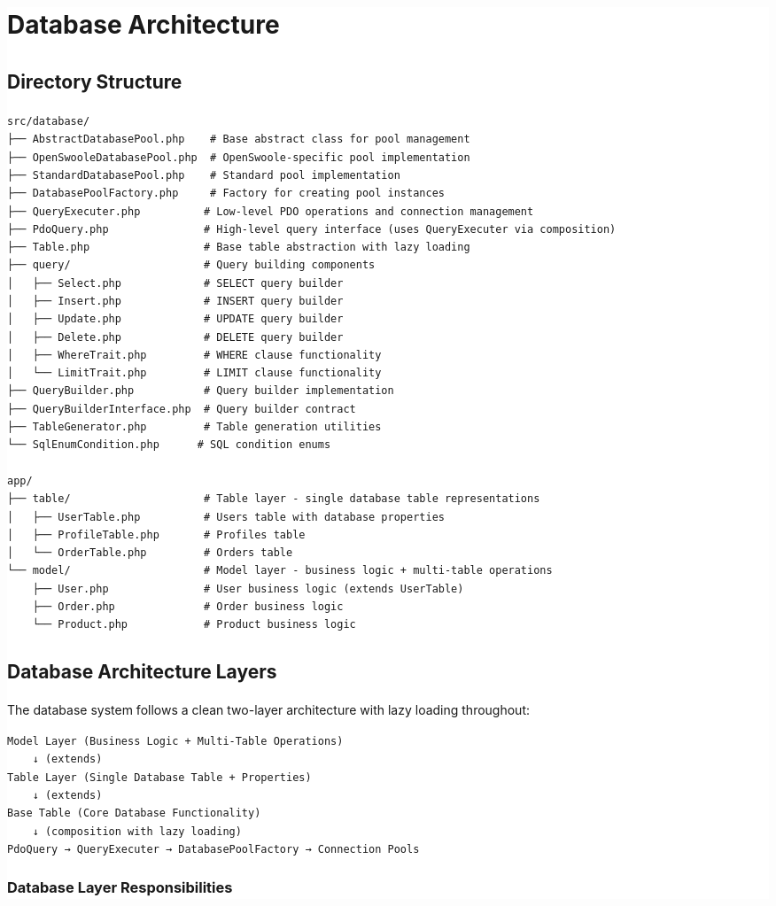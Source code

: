 # Database Architecture

## Directory Structure
```
src/database/
├── AbstractDatabasePool.php    # Base abstract class for pool management
├── OpenSwooleDatabasePool.php  # OpenSwoole-specific pool implementation
├── StandardDatabasePool.php    # Standard pool implementation
├── DatabasePoolFactory.php     # Factory for creating pool instances
├── QueryExecuter.php          # Low-level PDO operations and connection management
├── PdoQuery.php               # High-level query interface (uses QueryExecuter via composition)
├── Table.php                  # Base table abstraction with lazy loading
├── query/                     # Query building components
│   ├── Select.php             # SELECT query builder
│   ├── Insert.php             # INSERT query builder
│   ├── Update.php             # UPDATE query builder
│   ├── Delete.php             # DELETE query builder
│   ├── WhereTrait.php         # WHERE clause functionality
│   └── LimitTrait.php         # LIMIT clause functionality
├── QueryBuilder.php           # Query builder implementation
├── QueryBuilderInterface.php  # Query builder contract
├── TableGenerator.php         # Table generation utilities
└── SqlEnumCondition.php      # SQL condition enums

app/
├── table/                     # Table layer - single database table representations
│   ├── UserTable.php          # Users table with database properties
│   ├── ProfileTable.php       # Profiles table
│   └── OrderTable.php         # Orders table
└── model/                     # Model layer - business logic + multi-table operations
    ├── User.php               # User business logic (extends UserTable)
    ├── Order.php              # Order business logic
    └── Product.php            # Product business logic
```

## Database Architecture Layers

The database system follows a clean two-layer architecture with lazy loading throughout:

```
Model Layer (Business Logic + Multi-Table Operations)
    ↓ (extends)
Table Layer (Single Database Table + Properties)
    ↓ (extends)
Base Table (Core Database Functionality)
    ↓ (composition with lazy loading)
PdoQuery → QueryExecuter → DatabasePoolFactory → Connection Pools
```

### Database Layer Responsibilities
